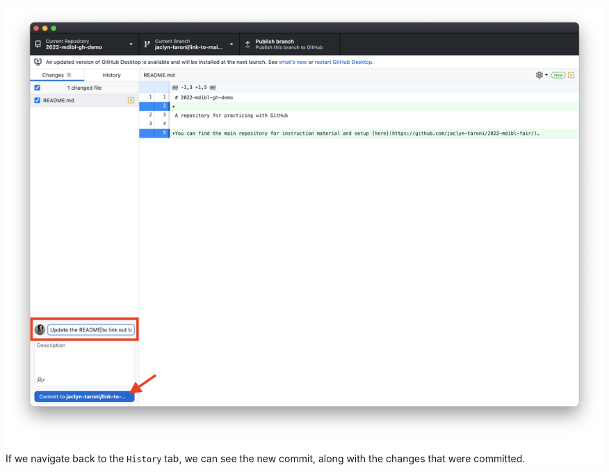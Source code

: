 ![](screenshots/17-add-commit-gh-desktop.png)

If we navigate back to the `History` tab, we can see the new commit, along with the changes that were committed. 
